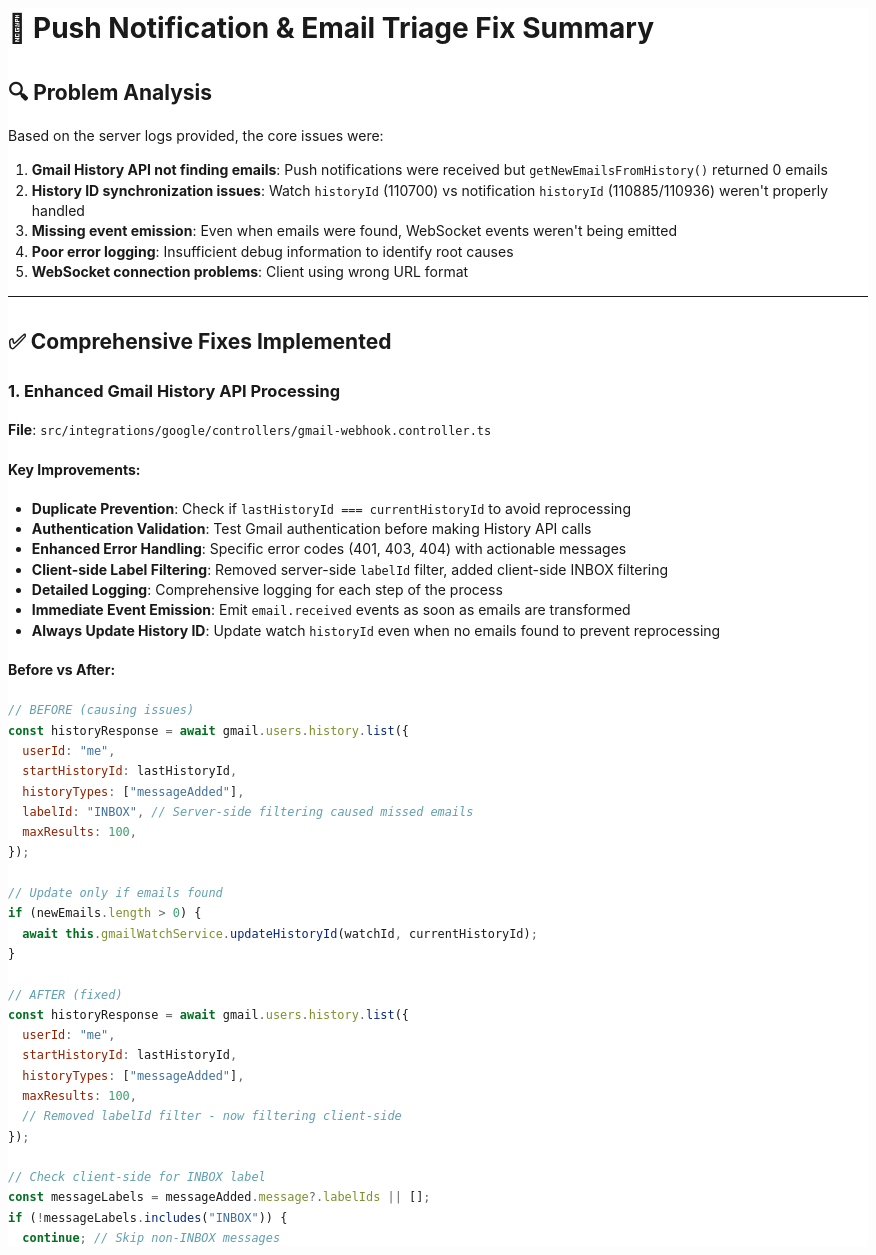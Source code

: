 # 🔧 **Push Notification & Email Triage Fix Summary**

## **🔍 Problem Analysis**

Based on the server logs provided, the core issues were:

1. **Gmail History API not finding emails**: Push notifications were received but `getNewEmailsFromHistory()` returned 0 emails
2. **History ID synchronization issues**: Watch `historyId` (110700) vs notification `historyId` (110885/110936) weren't properly handled
3. **Missing event emission**: Even when emails were found, WebSocket events weren't being emitted
4. **Poor error logging**: Insufficient debug information to identify root causes
5. **WebSocket connection problems**: Client using wrong URL format

---

## **✅ Comprehensive Fixes Implemented**

### **1. Enhanced Gmail History API Processing**

**File**: `src/integrations/google/controllers/gmail-webhook.controller.ts`

#### **Key Improvements:**
- **Duplicate Prevention**: Check if `lastHistoryId === currentHistoryId` to avoid reprocessing
- **Authentication Validation**: Test Gmail authentication before making History API calls
- **Enhanced Error Handling**: Specific error codes (401, 403, 404) with actionable messages
- **Client-side Label Filtering**: Removed server-side `labelId` filter, added client-side INBOX filtering
- **Detailed Logging**: Comprehensive logging for each step of the process
- **Immediate Event Emission**: Emit `email.received` events as soon as emails are transformed
- **Always Update History ID**: Update watch `historyId` even when no emails found to prevent reprocessing

#### **Before vs After:**
```javascript
// BEFORE (causing issues)
const historyResponse = await gmail.users.history.list({
  userId: "me",
  startHistoryId: lastHistoryId,
  historyTypes: ["messageAdded"],
  labelId: "INBOX", // Server-side filtering caused missed emails
  maxResults: 100,
});

// Update only if emails found
if (newEmails.length > 0) {
  await this.gmailWatchService.updateHistoryId(watchId, currentHistoryId);
}

// AFTER (fixed)
const historyResponse = await gmail.users.history.list({
  userId: "me",
  startHistoryId: lastHistoryId,
  historyTypes: ["messageAdded"],
  maxResults: 100,
  // Removed labelId filter - now filtering client-side
});

// Check client-side for INBOX label
const messageLabels = messageAdded.message?.labelIds || [];
if (!messageLabels.includes("INBOX")) {
  continue; // Skip non-INBOX messages
```